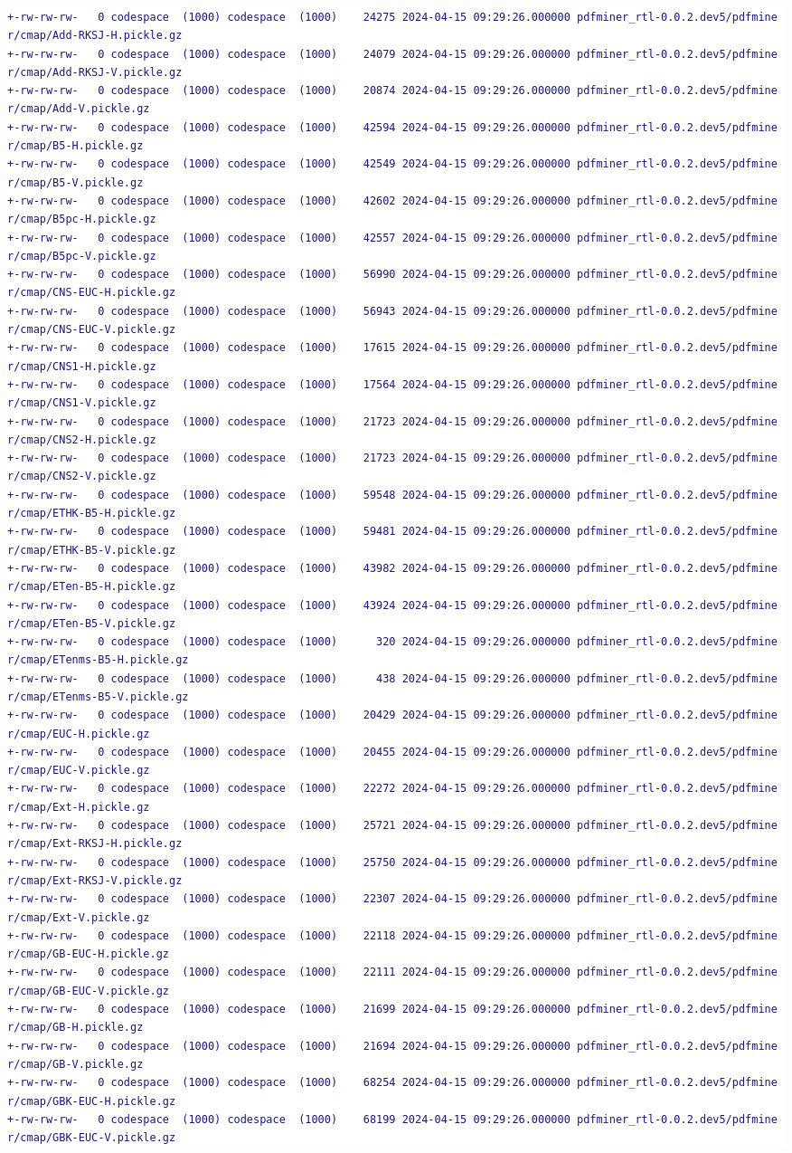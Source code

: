 ```diff
+-rw-rw-rw-   0 codespace  (1000) codespace  (1000)    24275 2024-04-15 09:29:26.000000 pdfminer_rtl-0.0.2.dev5/pdfminer/cmap/Add-RKSJ-H.pickle.gz
+-rw-rw-rw-   0 codespace  (1000) codespace  (1000)    24079 2024-04-15 09:29:26.000000 pdfminer_rtl-0.0.2.dev5/pdfminer/cmap/Add-RKSJ-V.pickle.gz
+-rw-rw-rw-   0 codespace  (1000) codespace  (1000)    20874 2024-04-15 09:29:26.000000 pdfminer_rtl-0.0.2.dev5/pdfminer/cmap/Add-V.pickle.gz
+-rw-rw-rw-   0 codespace  (1000) codespace  (1000)    42594 2024-04-15 09:29:26.000000 pdfminer_rtl-0.0.2.dev5/pdfminer/cmap/B5-H.pickle.gz
+-rw-rw-rw-   0 codespace  (1000) codespace  (1000)    42549 2024-04-15 09:29:26.000000 pdfminer_rtl-0.0.2.dev5/pdfminer/cmap/B5-V.pickle.gz
+-rw-rw-rw-   0 codespace  (1000) codespace  (1000)    42602 2024-04-15 09:29:26.000000 pdfminer_rtl-0.0.2.dev5/pdfminer/cmap/B5pc-H.pickle.gz
+-rw-rw-rw-   0 codespace  (1000) codespace  (1000)    42557 2024-04-15 09:29:26.000000 pdfminer_rtl-0.0.2.dev5/pdfminer/cmap/B5pc-V.pickle.gz
+-rw-rw-rw-   0 codespace  (1000) codespace  (1000)    56990 2024-04-15 09:29:26.000000 pdfminer_rtl-0.0.2.dev5/pdfminer/cmap/CNS-EUC-H.pickle.gz
+-rw-rw-rw-   0 codespace  (1000) codespace  (1000)    56943 2024-04-15 09:29:26.000000 pdfminer_rtl-0.0.2.dev5/pdfminer/cmap/CNS-EUC-V.pickle.gz
+-rw-rw-rw-   0 codespace  (1000) codespace  (1000)    17615 2024-04-15 09:29:26.000000 pdfminer_rtl-0.0.2.dev5/pdfminer/cmap/CNS1-H.pickle.gz
+-rw-rw-rw-   0 codespace  (1000) codespace  (1000)    17564 2024-04-15 09:29:26.000000 pdfminer_rtl-0.0.2.dev5/pdfminer/cmap/CNS1-V.pickle.gz
+-rw-rw-rw-   0 codespace  (1000) codespace  (1000)    21723 2024-04-15 09:29:26.000000 pdfminer_rtl-0.0.2.dev5/pdfminer/cmap/CNS2-H.pickle.gz
+-rw-rw-rw-   0 codespace  (1000) codespace  (1000)    21723 2024-04-15 09:29:26.000000 pdfminer_rtl-0.0.2.dev5/pdfminer/cmap/CNS2-V.pickle.gz
+-rw-rw-rw-   0 codespace  (1000) codespace  (1000)    59548 2024-04-15 09:29:26.000000 pdfminer_rtl-0.0.2.dev5/pdfminer/cmap/ETHK-B5-H.pickle.gz
+-rw-rw-rw-   0 codespace  (1000) codespace  (1000)    59481 2024-04-15 09:29:26.000000 pdfminer_rtl-0.0.2.dev5/pdfminer/cmap/ETHK-B5-V.pickle.gz
+-rw-rw-rw-   0 codespace  (1000) codespace  (1000)    43982 2024-04-15 09:29:26.000000 pdfminer_rtl-0.0.2.dev5/pdfminer/cmap/ETen-B5-H.pickle.gz
+-rw-rw-rw-   0 codespace  (1000) codespace  (1000)    43924 2024-04-15 09:29:26.000000 pdfminer_rtl-0.0.2.dev5/pdfminer/cmap/ETen-B5-V.pickle.gz
+-rw-rw-rw-   0 codespace  (1000) codespace  (1000)      320 2024-04-15 09:29:26.000000 pdfminer_rtl-0.0.2.dev5/pdfminer/cmap/ETenms-B5-H.pickle.gz
+-rw-rw-rw-   0 codespace  (1000) codespace  (1000)      438 2024-04-15 09:29:26.000000 pdfminer_rtl-0.0.2.dev5/pdfminer/cmap/ETenms-B5-V.pickle.gz
+-rw-rw-rw-   0 codespace  (1000) codespace  (1000)    20429 2024-04-15 09:29:26.000000 pdfminer_rtl-0.0.2.dev5/pdfminer/cmap/EUC-H.pickle.gz
+-rw-rw-rw-   0 codespace  (1000) codespace  (1000)    20455 2024-04-15 09:29:26.000000 pdfminer_rtl-0.0.2.dev5/pdfminer/cmap/EUC-V.pickle.gz
+-rw-rw-rw-   0 codespace  (1000) codespace  (1000)    22272 2024-04-15 09:29:26.000000 pdfminer_rtl-0.0.2.dev5/pdfminer/cmap/Ext-H.pickle.gz
+-rw-rw-rw-   0 codespace  (1000) codespace  (1000)    25721 2024-04-15 09:29:26.000000 pdfminer_rtl-0.0.2.dev5/pdfminer/cmap/Ext-RKSJ-H.pickle.gz
+-rw-rw-rw-   0 codespace  (1000) codespace  (1000)    25750 2024-04-15 09:29:26.000000 pdfminer_rtl-0.0.2.dev5/pdfminer/cmap/Ext-RKSJ-V.pickle.gz
+-rw-rw-rw-   0 codespace  (1000) codespace  (1000)    22307 2024-04-15 09:29:26.000000 pdfminer_rtl-0.0.2.dev5/pdfminer/cmap/Ext-V.pickle.gz
+-rw-rw-rw-   0 codespace  (1000) codespace  (1000)    22118 2024-04-15 09:29:26.000000 pdfminer_rtl-0.0.2.dev5/pdfminer/cmap/GB-EUC-H.pickle.gz
+-rw-rw-rw-   0 codespace  (1000) codespace  (1000)    22111 2024-04-15 09:29:26.000000 pdfminer_rtl-0.0.2.dev5/pdfminer/cmap/GB-EUC-V.pickle.gz
+-rw-rw-rw-   0 codespace  (1000) codespace  (1000)    21699 2024-04-15 09:29:26.000000 pdfminer_rtl-0.0.2.dev5/pdfminer/cmap/GB-H.pickle.gz
+-rw-rw-rw-   0 codespace  (1000) codespace  (1000)    21694 2024-04-15 09:29:26.000000 pdfminer_rtl-0.0.2.dev5/pdfminer/cmap/GB-V.pickle.gz
+-rw-rw-rw-   0 codespace  (1000) codespace  (1000)    68254 2024-04-15 09:29:26.000000 pdfminer_rtl-0.0.2.dev5/pdfminer/cmap/GBK-EUC-H.pickle.gz
+-rw-rw-rw-   0 codespace  (1000) codespace  (1000)    68199 2024-04-15 09:29:26.000000 pdfminer_rtl-0.0.2.dev5/pdfminer/cmap/GBK-EUC-V.pickle.gz
```